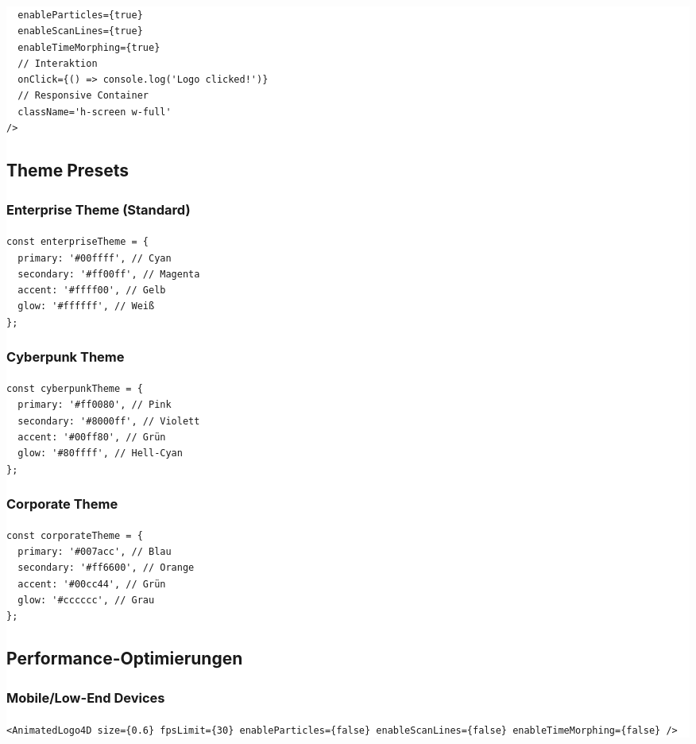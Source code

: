 ```tsx
  enableParticles={true}
  enableScanLines={true}
  enableTimeMorphing={true}
  // Interaktion
  onClick={() => console.log('Logo clicked!')}
  // Responsive Container
  className='h-screen w-full'
/>
```

## Theme Presets

### Enterprise Theme (Standard)

```tsx
const enterpriseTheme = {
  primary: '#00ffff', // Cyan
  secondary: '#ff00ff', // Magenta
  accent: '#ffff00', // Gelb
  glow: '#ffffff', // Weiß
};
```

### Cyberpunk Theme

```tsx
const cyberpunkTheme = {
  primary: '#ff0080', // Pink
  secondary: '#8000ff', // Violett
  accent: '#00ff80', // Grün
  glow: '#80ffff', // Hell-Cyan
};
```

### Corporate Theme

```tsx
const corporateTheme = {
  primary: '#007acc', // Blau
  secondary: '#ff6600', // Orange
  accent: '#00cc44', // Grün
  glow: '#cccccc', // Grau
};
```

## Performance-Optimierungen

### Mobile/Low-End Devices

```tsx
<AnimatedLogo4D size={0.6} fpsLimit={30} enableParticles={false} enableScanLines={false} enableTimeMorphing={false} />
```
